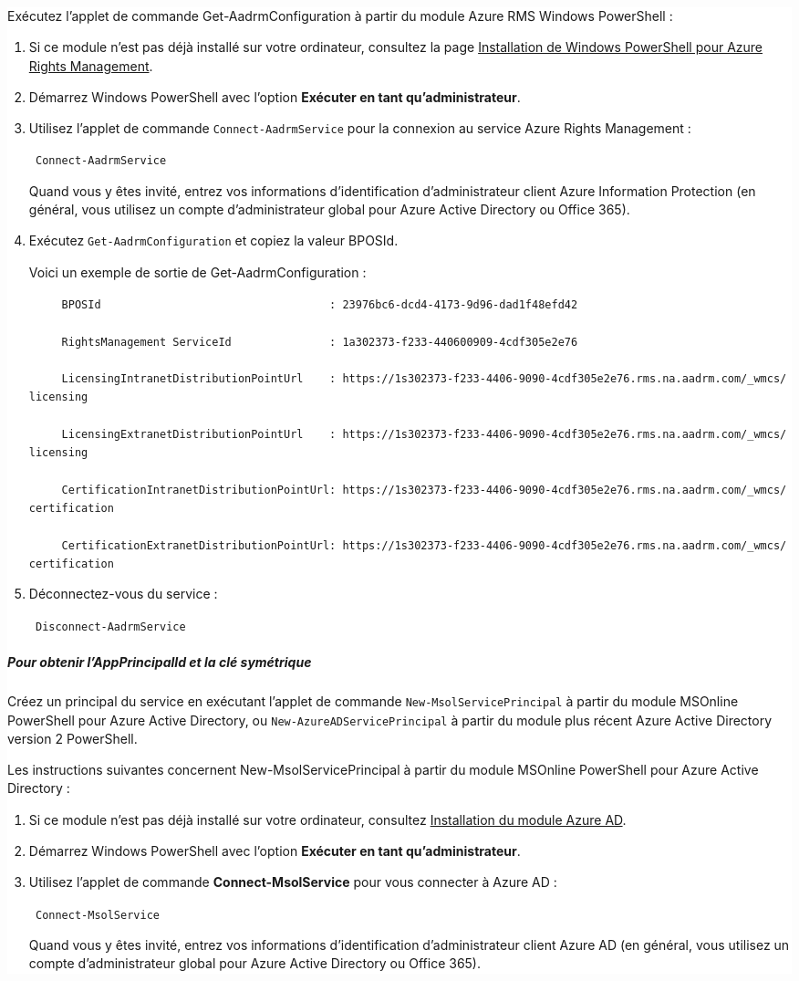 Exécutez l’applet de commande Get-AadrmConfiguration à partir du module Azure RMS Windows PowerShell :

1. Si ce module n’est pas déjà installé sur votre ordinateur, consultez la page [Installation de Windows PowerShell pour Azure Rights Management](../deploy-use/install-powershell.md).

2. Démarrez Windows PowerShell avec l’option **Exécuter en tant qu’administrateur**.

3. Utilisez l’applet de commande `Connect-AadrmService` pour la connexion au service Azure Rights Management :
    
        Connect-AadrmService
    
    Quand vous y êtes invité, entrez vos informations d’identification d’administrateur client Azure Information Protection (en général, vous utilisez un compte d’administrateur global pour Azure Active Directory ou Office 365).
    
4. Exécutez `Get-AadrmConfiguration` et copiez la valeur BPOSId.
    
    Voici un exemple de sortie de Get-AadrmConfiguration :
    
            BPOSId                                   : 23976bc6-dcd4-4173-9d96-dad1f48efd42
        
            RightsManagement ServiceId               : 1a302373-f233-440600909-4cdf305e2e76
        
            LicensingIntranetDistributionPointUrl    : https://1s302373-f233-4406-9090-4cdf305e2e76.rms.na.aadrm.com/_wmcs/licensing
        
            LicensingExtranetDistributionPointUrl    : https://1s302373-f233-4406-9090-4cdf305e2e76.rms.na.aadrm.com/_wmcs/licensing
        
            CertificationIntranetDistributionPointUrl: https://1s302373-f233-4406-9090-4cdf305e2e76.rms.na.aadrm.com/_wmcs/certification
        
            CertificationExtranetDistributionPointUrl: https://1s302373-f233-4406-9090-4cdf305e2e76.rms.na.aadrm.com/_wmcs/certification

5. Déconnectez-vous du service :
    
        Disconnect-AadrmService

##### <a name="to-get-the-appprincipalid-and-symmetric-key"></a>Pour obtenir l’AppPrincipalId et la clé symétrique

Créez un principal du service en exécutant l’applet de commande `New-MsolServicePrincipal` à partir du module MSOnline PowerShell pour Azure Active Directory, ou `New-AzureADServicePrincipal` à partir du module plus récent Azure Active Directory version 2 PowerShell. 

Les instructions suivantes concernent New-MsolServicePrincipal à partir du module MSOnline PowerShell pour Azure Active Directory :

1. Si ce module n’est pas déjà installé sur votre ordinateur, consultez [Installation du module Azure AD](/powershell/azuread/#install-the-azure-ad-module).

2. Démarrez Windows PowerShell avec l’option **Exécuter en tant qu’administrateur**.

3. Utilisez l’applet de commande **Connect-MsolService** pour vous connecter à Azure AD :
    
        Connect-MsolService
    
    Quand vous y êtes invité, entrez vos informations d’identification d’administrateur client Azure AD (en général, vous utilisez un compte d’administrateur global pour Azure Active Directory ou Office 365).
